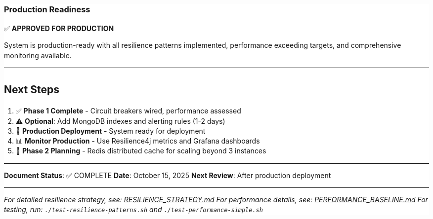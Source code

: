 ### Production Readiness

✅ **APPROVED FOR PRODUCTION**

System is production-ready with all resilience patterns implemented, performance exceeding targets, and comprehensive monitoring available.

---

## Next Steps

1. ✅ **Phase 1 Complete** - Circuit breakers wired, performance assessed
2. ⚠️ **Optional**: Add MongoDB indexes and alerting rules (1-2 days)
3. 🚀 **Production Deployment** - System ready for deployment
4. 📊 **Monitor Production** - Use Resilience4j metrics and Grafana dashboards
5. 🔄 **Phase 2 Planning** - Redis distributed cache for scaling beyond 3 instances

---

**Document Status**: ✅ COMPLETE
**Date**: October 15, 2025
**Next Review**: After production deployment

---

*For detailed resilience strategy, see: [RESILIENCE_STRATEGY.md](RESILIENCE_STRATEGY.md)*
*For performance details, see: [PERFORMANCE_BASELINE.md](PERFORMANCE_BASELINE.md)*
*For testing, run: `./test-resilience-patterns.sh` and `./test-performance-simple.sh`*
